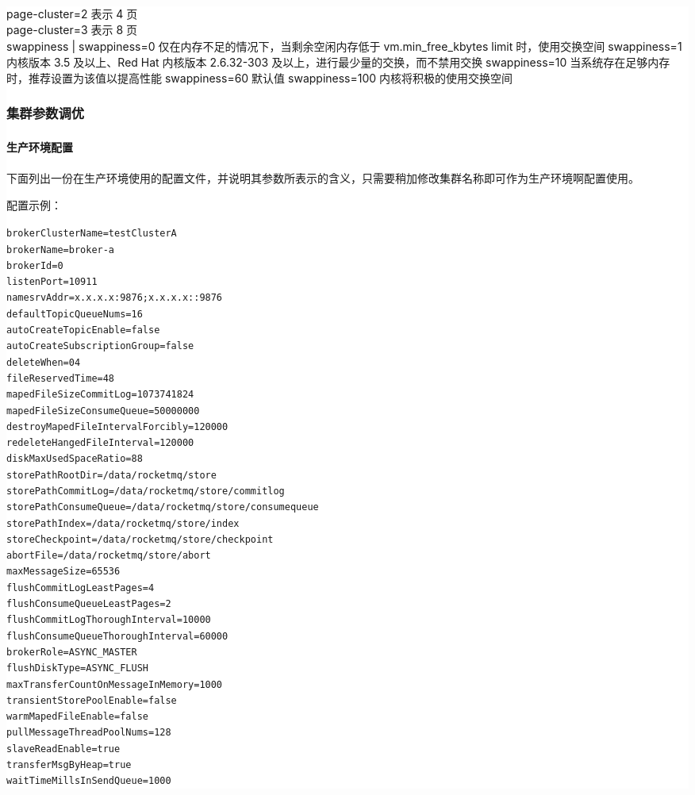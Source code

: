 page-cluster=2 表示 4 页  
page-cluster=3 表示 8 页  
swappiness | swappiness=0 仅在内存不足的情况下，当剩余空闲内存低于 vm.min_free_kbytes limit
时，使用交换空间 swappiness=1 内核版本 3.5 及以上、Red Hat 内核版本 2.6.32-303 及以上，进行最少量的交换，而不禁用交换
swappiness=10 当系统存在足够内存时，推荐设置为该值以提高性能 swappiness=60 默认值 swappiness=100
内核将积极的使用交换空间  
  
### 集群参数调优

#### **生产环境配置**

下面列出一份在生产环境使用的配置文件，并说明其参数所表示的含义，只需要稍加修改集群名称即可作为生产环境啊配置使用。

配置示例：

    
    
    brokerClusterName=testClusterA
    brokerName=broker-a
    brokerId=0
    listenPort=10911
    namesrvAddr=x.x.x.x:9876;x.x.x.x::9876
    defaultTopicQueueNums=16
    autoCreateTopicEnable=false
    autoCreateSubscriptionGroup=false
    deleteWhen=04
    fileReservedTime=48
    mapedFileSizeCommitLog=1073741824
    mapedFileSizeConsumeQueue=50000000
    destroyMapedFileIntervalForcibly=120000
    redeleteHangedFileInterval=120000
    diskMaxUsedSpaceRatio=88
    storePathRootDir=/data/rocketmq/store
    storePathCommitLog=/data/rocketmq/store/commitlog
    storePathConsumeQueue=/data/rocketmq/store/consumequeue
    storePathIndex=/data/rocketmq/store/index
    storeCheckpoint=/data/rocketmq/store/checkpoint
    abortFile=/data/rocketmq/store/abort
    maxMessageSize=65536
    flushCommitLogLeastPages=4
    flushConsumeQueueLeastPages=2
    flushCommitLogThoroughInterval=10000
    flushConsumeQueueThoroughInterval=60000
    brokerRole=ASYNC_MASTER
    flushDiskType=ASYNC_FLUSH
    maxTransferCountOnMessageInMemory=1000
    transientStorePoolEnable=false
    warmMapedFileEnable=false
    pullMessageThreadPoolNums=128
    slaveReadEnable=true
    transferMsgByHeap=true
    waitTimeMillsInSendQueue=1000
    
